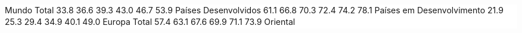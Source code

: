 <td align="left" style="font-weight: bold; border-left: 0px solid black; ">Mundo</td>
<td style="border-left: 0px solid black; "></td>
<td></td>
<td style="border-left: 0px solid black; "></td>
<td style="border-left: 0px solid black; "></td>
<td style="border-left: 0px solid black; "></td>
<td style="border-left: 0px solid black; "></td>
<td style="border-left: 0px solid black; "></td>
 </tr>
<tr>
<td align="left" style="border-left: 0px solid black;border-top: hidden;">Total</td>
<td style="border-top: hidden;"></td>
<td align="right" style="border-left: 0px solid black;border-top: hidden;">33.8</td>
<td align="right" style="border-left: 0px solid black;border-top: hidden;">36.6</td>
<td align="right" style="border-left: 0px solid black;border-top: hidden;">39.3</td>
<td align="right" style="border-left: 0px solid black;border-top: hidden;">43.0</td>
<td align="right" style="border-left: 0px solid black;border-top: hidden;">46.7</td>
<td align="right" style="border-left: 0px solid black;border-top: hidden;">53.9</td>
</tr>
<tr>
<td align="left" style="border-left: 0px solid black;border-top: hidden;">Países Desenvolvidos</td>
<td style="border-top: hidden;"></td>
<td align="right" style="border-left: 0px solid black;border-top: hidden;">61.1</td>
<td align="right" style="border-left: 0px solid black;border-top: hidden;">66.8</td>
<td align="right" style="border-left: 0px solid black;border-top: hidden;">70.3</td>
<td align="right" style="border-left: 0px solid black;border-top: hidden;">72.4</td>
<td align="right" style="border-left: 0px solid black;border-top: hidden;">74.2</td>
<td align="right" style="border-left: 0px solid black;border-top: hidden;">78.1</td>
</tr>
<tr>
<td align="left" style="border-left: 0px solid black;border-top: hidden;">Países em Desenvolvimento</td>
<td style="border-top: hidden;"></td>
<td align="right" style="border-left: 0px solid black;border-top: hidden;">21.9</td>
<td align="right" style="border-left: 0px solid black;border-top: hidden;">25.3</td>
<td align="right" style="border-left: 0px solid black;border-top: hidden;">29.4</td>
<td align="right" style="border-left: 0px solid black;border-top: hidden;">34.9</td>
<td align="right" style="border-left: 0px solid black;border-top: hidden;">40.1</td>
<td align="right" style="border-left: 0px solid black;border-top: hidden;">49.0</td>
</tr>
<tr>
<td align="left" style="font-weight: bold; border-left: 0px solid black; border-top: hidden; ">Europa</td>
<td style="border-left: 0px solid black; border-top: hidden; "></td>
<td style="border-top: hidden;"></td>
<td style="border-left: 0px solid black; border-top: hidden; "></td>
<td style="border-left: 0px solid black; border-top: hidden; "></td>
<td style="border-left: 0px solid black; border-top: hidden; "></td>
<td style="border-left: 0px solid black; border-top: hidden; "></td>
<td style="border-left: 0px solid black; border-top: hidden; "></td>
 </tr>
<tr>
<td align="left" style="border-left: 0px solid black;border-top: hidden;">Total</td>
<td style="border-top: hidden;"></td>
<td align="right" style="border-left: 0px solid black;border-top: hidden;">57.4</td>
<td align="right" style="border-left: 0px solid black;border-top: hidden;">63.1</td>
<td align="right" style="border-left: 0px solid black;border-top: hidden;">67.6</td>
<td align="right" style="border-left: 0px solid black;border-top: hidden;">69.9</td>
<td align="right" style="border-left: 0px solid black;border-top: hidden;">71.1</td>
<td align="right" style="border-left: 0px solid black;border-top: hidden;">73.9</td>
</tr>
<tr>
<td align="left" style="border-left: 0px solid black;border-top: hidden;">Oriental</td>
<td style="border-top: hidden;"></td>